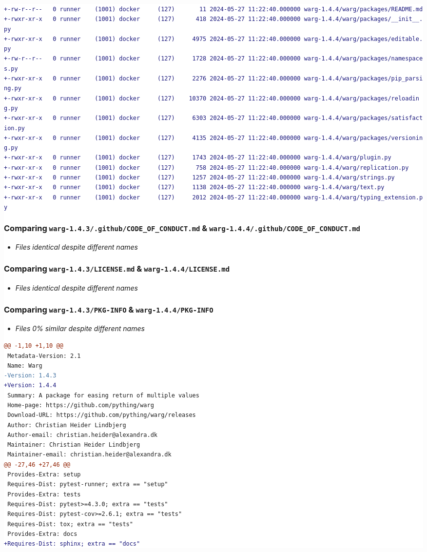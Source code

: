 ```diff
+-rw-r--r--   0 runner    (1001) docker     (127)       11 2024-05-27 11:22:40.000000 warg-1.4.4/warg/packages/README.md
+-rwxr-xr-x   0 runner    (1001) docker     (127)      418 2024-05-27 11:22:40.000000 warg-1.4.4/warg/packages/__init__.py
+-rwxr-xr-x   0 runner    (1001) docker     (127)     4975 2024-05-27 11:22:40.000000 warg-1.4.4/warg/packages/editable.py
+-rw-r--r--   0 runner    (1001) docker     (127)     1728 2024-05-27 11:22:40.000000 warg-1.4.4/warg/packages/namespaces.py
+-rwxr-xr-x   0 runner    (1001) docker     (127)     2276 2024-05-27 11:22:40.000000 warg-1.4.4/warg/packages/pip_parsing.py
+-rwxr-xr-x   0 runner    (1001) docker     (127)    10370 2024-05-27 11:22:40.000000 warg-1.4.4/warg/packages/reloading.py
+-rwxr-xr-x   0 runner    (1001) docker     (127)     6303 2024-05-27 11:22:40.000000 warg-1.4.4/warg/packages/satisfaction.py
+-rwxr-xr-x   0 runner    (1001) docker     (127)     4135 2024-05-27 11:22:40.000000 warg-1.4.4/warg/packages/versioning.py
+-rwxr-xr-x   0 runner    (1001) docker     (127)     1743 2024-05-27 11:22:40.000000 warg-1.4.4/warg/plugin.py
+-rwxr-xr-x   0 runner    (1001) docker     (127)      758 2024-05-27 11:22:40.000000 warg-1.4.4/warg/replication.py
+-rwxr-xr-x   0 runner    (1001) docker     (127)     1257 2024-05-27 11:22:40.000000 warg-1.4.4/warg/strings.py
+-rwxr-xr-x   0 runner    (1001) docker     (127)     1138 2024-05-27 11:22:40.000000 warg-1.4.4/warg/text.py
+-rwxr-xr-x   0 runner    (1001) docker     (127)     2012 2024-05-27 11:22:40.000000 warg-1.4.4/warg/typing_extension.py
```

### Comparing `warg-1.4.3/.github/CODE_OF_CONDUCT.md` & `warg-1.4.4/.github/CODE_OF_CONDUCT.md`

 * *Files identical despite different names*

### Comparing `warg-1.4.3/LICENSE.md` & `warg-1.4.4/LICENSE.md`

 * *Files identical despite different names*

### Comparing `warg-1.4.3/PKG-INFO` & `warg-1.4.4/PKG-INFO`

 * *Files 0% similar despite different names*

```diff
@@ -1,10 +1,10 @@
 Metadata-Version: 2.1
 Name: Warg
-Version: 1.4.3
+Version: 1.4.4
 Summary: A package for easing return of multiple values
 Home-page: https://github.com/pything/warg
 Download-URL: https://github.com/pything/warg/releases
 Author: Christian Heider Lindbjerg
 Author-email: christian.heider@alexandra.dk
 Maintainer: Christian Heider Lindbjerg
 Maintainer-email: christian.heider@alexandra.dk
@@ -27,46 +27,46 @@
 Provides-Extra: setup
 Requires-Dist: pytest-runner; extra == "setup"
 Provides-Extra: tests
 Requires-Dist: pytest>=4.3.0; extra == "tests"
 Requires-Dist: pytest-cov>=2.6.1; extra == "tests"
 Requires-Dist: tox; extra == "tests"
 Provides-Extra: docs
+Requires-Dist: sphinx; extra == "docs"
```